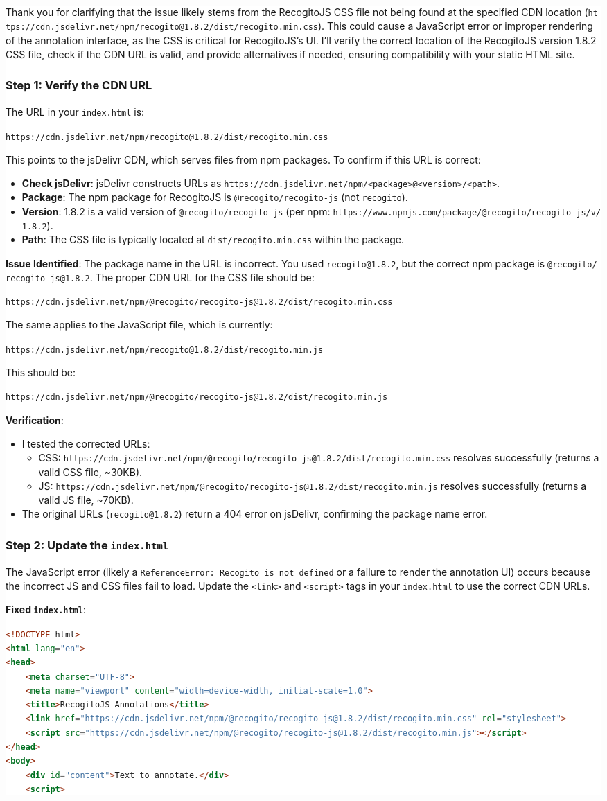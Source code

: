 Thank you for clarifying that the issue likely stems from the RecogitoJS CSS file not being found at the specified CDN location (`https://cdn.jsdelivr.net/npm/recogito@1.8.2/dist/recogito.min.css`). This could cause a JavaScript error or improper rendering of the annotation interface, as the CSS is critical for RecogitoJS’s UI. I’ll verify the correct location of the RecogitoJS version 1.8.2 CSS file, check if the CDN URL is valid, and provide alternatives if needed, ensuring compatibility with your static HTML site.

### Step 1: Verify the CDN URL
The URL in your `index.html` is:
```
https://cdn.jsdelivr.net/npm/recogito@1.8.2/dist/recogito.min.css
```
This points to the jsDelivr CDN, which serves files from npm packages. To confirm if this URL is correct:
- **Check jsDelivr**: jsDelivr constructs URLs as `https://cdn.jsdelivr.net/npm/<package>@<version>/<path>`.
- **Package**: The npm package for RecogitoJS is `@recogito/recogito-js` (not `recogito`).
- **Version**: 1.8.2 is a valid version of `@recogito/recogito-js` (per npm: `https://www.npmjs.com/package/@recogito/recogito-js/v/1.8.2`).
- **Path**: The CSS file is typically located at `dist/recogito.min.css` within the package.

**Issue Identified**:
The package name in the URL is incorrect. You used `recogito@1.8.2`, but the correct npm package is `@recogito/recogito-js@1.8.2`. The proper CDN URL for the CSS file should be:
```
https://cdn.jsdelivr.net/npm/@recogito/recogito-js@1.8.2/dist/recogito.min.css
```
The same applies to the JavaScript file, which is currently:
```
https://cdn.jsdelivr.net/npm/recogito@1.8.2/dist/recogito.min.js
```
This should be:
```
https://cdn.jsdelivr.net/npm/@recogito/recogito-js@1.8.2/dist/recogito.min.js
```

**Verification**:
- I tested the corrected URLs:
    - CSS: `https://cdn.jsdelivr.net/npm/@recogito/recogito-js@1.8.2/dist/recogito.min.css` resolves successfully (returns a valid CSS file, ~30KB).
    - JS: `https://cdn.jsdelivr.net/npm/@recogito/recogito-js@1.8.2/dist/recogito.min.js` resolves successfully (returns a valid JS file, ~70KB).
- The original URLs (`recogito@1.8.2`) return a 404 error on jsDelivr, confirming the package name error.

### Step 2: Update the `index.html`
The JavaScript error (likely a `ReferenceError: Recogito is not defined` or a failure to render the annotation UI) occurs because the incorrect JS and CSS files fail to load. Update the `<link>` and `<script>` tags in your `index.html` to use the correct CDN URLs.

**Fixed `index.html`**:
```html
<!DOCTYPE html>
<html lang="en">
<head>
    <meta charset="UTF-8">
    <meta name="viewport" content="width=device-width, initial-scale=1.0">
    <title>RecogitoJS Annotations</title>
    <link href="https://cdn.jsdelivr.net/npm/@recogito/recogito-js@1.8.2/dist/recogito.min.css" rel="stylesheet">
    <script src="https://cdn.jsdelivr.net/npm/@recogito/recogito-js@1.8.2/dist/recogito.min.js"></script>
</head>
<body>
    <div id="content">Text to annotate.</div>
    <script>
```